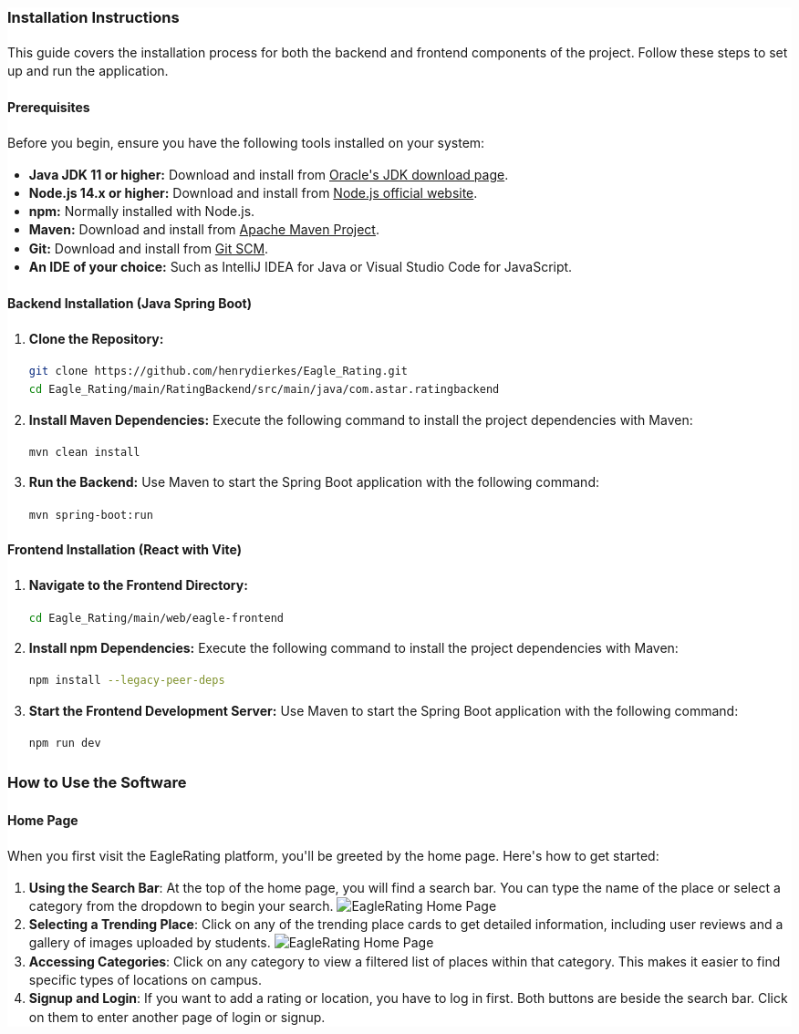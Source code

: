 ### Installation Instructions

This guide covers the installation process for both the backend and frontend components of the project. Follow these steps to set up and run the application.

#### Prerequisites

Before you begin, ensure you have the following tools installed on your system:

- **Java JDK 11 or higher:** Download and install from [Oracle's JDK download page](https://www.oracle.com/java/technologies/javase-jdk11-downloads.html).
- **Node.js 14.x or higher:** Download and install from [Node.js official website](https://nodejs.org/en/download/).
- **npm:** Normally installed with Node.js.
- **Maven:** Download and install from [Apache Maven Project](https://maven.apache.org/download.cgi).
- **Git:** Download and install from [Git SCM](https://git-scm.com/downloads).
- **An IDE of your choice:** Such as IntelliJ IDEA for Java or Visual Studio Code for JavaScript.

#### Backend Installation (Java Spring Boot)

1. **Clone the Repository:**
   ```bash
   git clone https://github.com/henrydierkes/Eagle_Rating.git
   cd Eagle_Rating/main/RatingBackend/src/main/java/com.astar.ratingbackend
2. **Install Maven Dependencies:**
   Execute the following command to install the project dependencies with Maven:
   ```bash
   mvn clean install
3. **Run the Backend:**
   Use Maven to start the Spring Boot application with the following command:
   ```bash
   mvn spring-boot:run

#### Frontend Installation (React with Vite)

1. **Navigate to the Frontend Directory:**
   ```bash
   cd Eagle_Rating/main/web/eagle-frontend

2. **Install npm Dependencies:**
   Execute the following command to install the project dependencies with Maven:
   ```bash
   npm install --legacy-peer-deps
3. **Start the Frontend Development Server:**
   Use Maven to start the Spring Boot application with the following command:
   ```bash
   npm run dev
### How to Use the Software

#### Home Page

When you first visit the EagleRating platform, you'll be greeted by the home page. Here's how to get started:

1. **Using the Search Bar**: At the top of the home page, you will find a search bar. You can type the name of the place or select a category from the dropdown to begin your search.
   ![EagleRating Home Page](./assets/HomePage1.png "EagleRating Home Page")
2. **Selecting a Trending Place**: Click on any of the trending place cards to get detailed information, including user reviews and a gallery of images uploaded by students.
   ![EagleRating Home Page](./assets/HomePage2.png "EagleRating Home Page")
3. **Accessing Categories**: Click on any category to view a filtered list of places within that category. This makes it easier to find specific types of locations on campus.
4. **Signup and Login**: If you want to add a rating or location, you have to log in first. Both buttons are beside the search bar. Click on them to enter another page of login or signup.
   ```